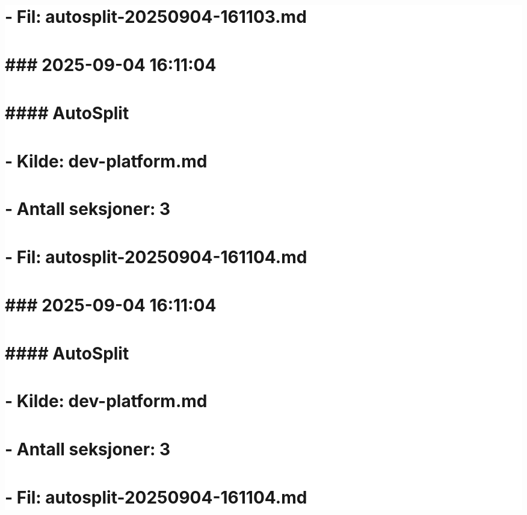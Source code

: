 # \- Fil: autosplit-20250904-161103.md

#

#

#

#

# \### 2025-09-04 16:11:04

# \#### AutoSplit

# \- Kilde: dev-platform.md

# \- Antall seksjoner: 3

# \- Fil: autosplit-20250904-161104.md

#

#

#

#

# \### 2025-09-04 16:11:04

# \#### AutoSplit

# \- Kilde: dev-platform.md

# \- Antall seksjoner: 3

# \- Fil: autosplit-20250904-161104.md

#

#

#
